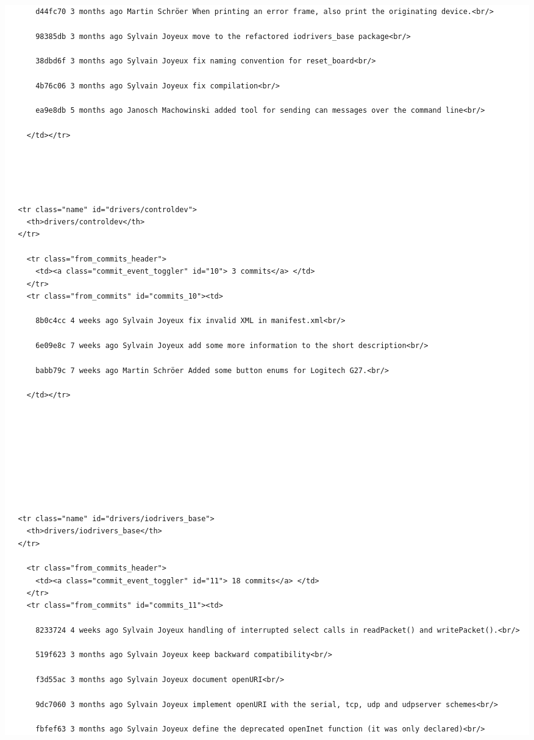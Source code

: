            d44fc70 3 months ago Martin Schröer When printing an error frame, also print the originating device.<br/>
         
           98385db 3 months ago Sylvain Joyeux move to the refactored iodrivers_base package<br/>
         
           38dbd6f 3 months ago Sylvain Joyeux fix naming convention for reset_board<br/>
         
           4b76c06 3 months ago Sylvain Joyeux fix compilation<br/>
         
           ea9e8db 5 months ago Janosch Machowinski added tool for sending can messages over the command line<br/>
         
         </td></tr>
       
       



       <tr class="name" id="drivers/controldev">
         <th>drivers/controldev</th>
       </tr>
       
         <tr class="from_commits_header">
           <td><a class="commit_event_toggler" id="10"> 3 commits</a> </td>
         </tr>
         <tr class="from_commits" id="commits_10"><td>
         
           8b0c4cc 4 weeks ago Sylvain Joyeux fix invalid XML in manifest.xml<br/>
         
           6e09e8c 7 weeks ago Sylvain Joyeux add some more information to the short description<br/>
         
           babb79c 7 weeks ago Martin Schröer Added some button enums for Logitech G27.<br/>
         
         </td></tr>
       
       







       <tr class="name" id="drivers/iodrivers_base">
         <th>drivers/iodrivers_base</th>
       </tr>
       
         <tr class="from_commits_header">
           <td><a class="commit_event_toggler" id="11"> 18 commits</a> </td>
         </tr>
         <tr class="from_commits" id="commits_11"><td>
         
           8233724 4 weeks ago Sylvain Joyeux handling of interrupted select calls in readPacket() and writePacket().<br/>
         
           519f623 3 months ago Sylvain Joyeux keep backward compatibility<br/>
         
           f3d55ac 3 months ago Sylvain Joyeux document openURI<br/>
         
           9dc7060 3 months ago Sylvain Joyeux implement openURI with the serial, tcp, udp and udpserver schemes<br/>
         
           fbfef63 3 months ago Sylvain Joyeux define the deprecated openInet function (it was only declared)<br/>
         